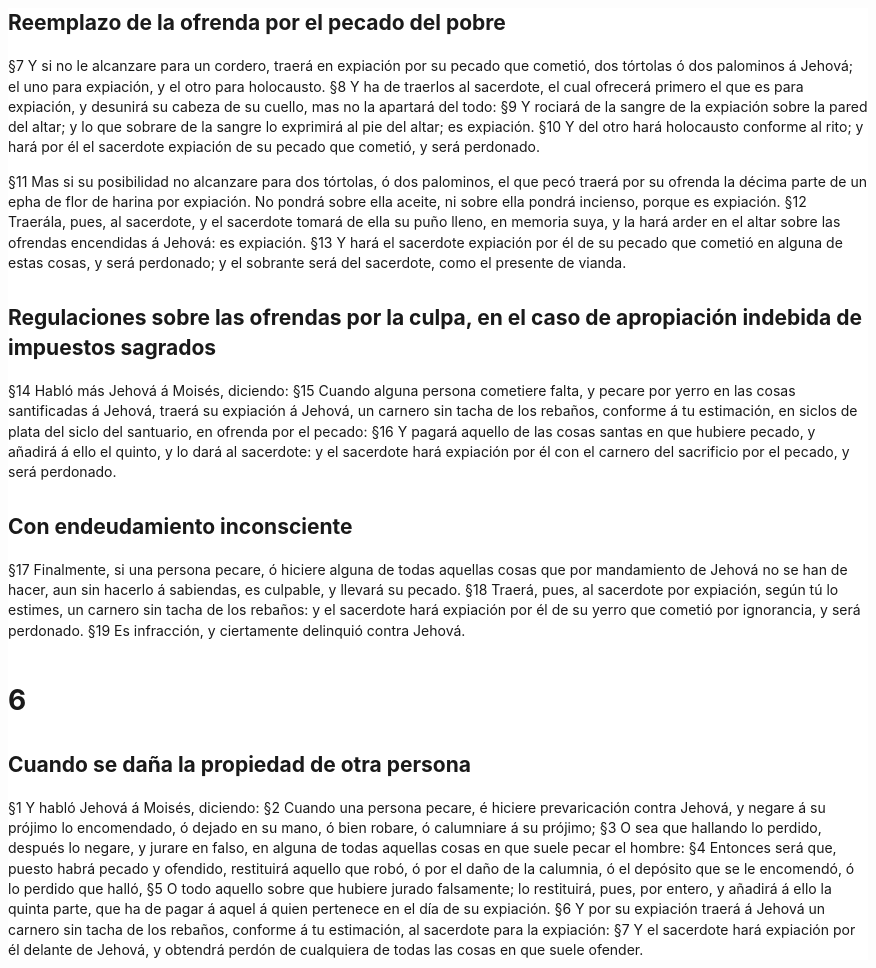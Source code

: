 ## Reemplazo de la ofrenda por el pecado del pobre
§7 Y si no le alcanzare para un cordero, traerá en expiación por su pecado que cometió, dos tórtolas ó dos palominos á Jehová; el uno para expiación, y el otro para holocausto. 
§8 Y ha de traerlos al sacerdote, el cual ofrecerá primero el que es para expiación, y desunirá su cabeza de su cuello, mas no la apartará del todo: 
§9 Y rociará de la sangre de la expiación sobre la pared del altar; y lo que sobrare de la sangre lo exprimirá al pie del altar; es expiación. 
§10 Y del otro hará holocausto conforme al rito; y hará por él el sacerdote expiación de su pecado que cometió, y será perdonado.

§11 Mas si su posibilidad no alcanzare para dos tórtolas, ó dos palominos, el que pecó traerá por su ofrenda la décima parte de un epha de flor de harina por expiación. No pondrá sobre ella aceite, ni sobre ella pondrá incienso, porque es expiación. 
§12 Traerála, pues, al sacerdote, y el sacerdote tomará de ella su puño lleno, en memoria suya, y la hará arder en el altar sobre las ofrendas encendidas á Jehová: es expiación. 
§13 Y hará el sacerdote expiación por él de su pecado que cometió en alguna de estas cosas, y será perdonado; y el sobrante será del sacerdote, como el presente de vianda.

## Regulaciones sobre las ofrendas por la culpa, en el caso de apropiación indebida de impuestos sagrados
§14 Habló más Jehová á Moisés, diciendo: 
§15 Cuando alguna persona cometiere falta, y pecare por yerro en las cosas santificadas á Jehová, traerá su expiación á Jehová, un carnero sin tacha de los rebaños, conforme á tu estimación, en siclos de plata del siclo del santuario, en ofrenda por el pecado: 
§16 Y pagará aquello de las cosas santas en que hubiere pecado, y añadirá á ello el quinto, y lo dará al sacerdote: y el sacerdote hará expiación por él con el carnero del sacrificio por el pecado, y será perdonado.

## Con endeudamiento inconsciente
§17 Finalmente, si una persona pecare, ó hiciere alguna de todas aquellas cosas que por mandamiento de Jehová no se han de hacer, aun sin hacerlo á sabiendas, es culpable, y llevará su pecado. 
§18 Traerá, pues, al sacerdote por expiación, según tú lo estimes, un carnero sin tacha de los rebaños: y el sacerdote hará expiación por él de su yerro que cometió por ignorancia, y será perdonado. 
§19 Es infracción, y ciertamente delinquió contra Jehová. 

# 6 
## Cuando se daña la propiedad de otra persona
§1 Y habló Jehová á Moisés, diciendo: 
§2 Cuando una persona pecare, é hiciere prevaricación contra Jehová, y negare á su prójimo lo encomendado, ó dejado en su mano, ó bien robare, ó calumniare á su prójimo; 
§3 O sea que hallando lo perdido, después lo negare, y jurare en falso, en alguna de todas aquellas cosas en que suele pecar el hombre: 
§4 Entonces será que, puesto habrá pecado y ofendido, restituirá aquello que robó, ó por el daño de la calumnia, ó el depósito que se le encomendó, ó lo perdido que halló, 
§5 O todo aquello sobre que hubiere jurado falsamente; lo restituirá, pues, por entero, y añadirá á ello la quinta parte, que ha de pagar á aquel á quien pertenece en el día de su expiación. 
§6 Y por su expiación traerá á Jehová un carnero sin tacha de los rebaños, conforme á tu estimación, al sacerdote para la expiación: 
§7 Y el sacerdote hará expiación por él delante de Jehová, y obtendrá perdón de cualquiera de todas las cosas en que suele ofender.
